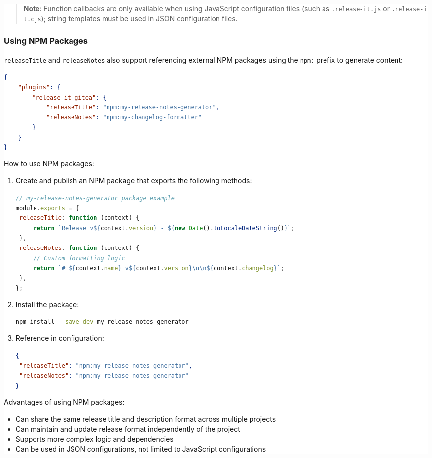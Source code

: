 > **Note**: Function callbacks are only available when using JavaScript configuration files (such as `.release-it.js` or `.release-it.cjs`); string templates must be used in JSON configuration files.

### Using NPM Packages

`releaseTitle` and `releaseNotes` also support referencing external NPM packages using the `npm:` prefix to generate content:

```json
{
	"plugins": {
		"release-it-gitea": {
			"releaseTitle": "npm:my-release-notes-generator",
			"releaseNotes": "npm:my-changelog-formatter"
		}
	}
}
```

How to use NPM packages:

1. Create and publish an NPM package that exports the following methods:

   ```js
   // my-release-notes-generator package example
   module.exports = {
   	releaseTitle: function (context) {
   		return `Release v${context.version} - ${new Date().toLocaleDateString()}`;
   	},
   	releaseNotes: function (context) {
   		// Custom formatting logic
   		return `# ${context.name} v${context.version}\n\n${context.changelog}`;
   	},
   };
   ```

2. Install the package:

   ```bash
   npm install --save-dev my-release-notes-generator
   ```

3. Reference in configuration:
   ```json
   {
   	"releaseTitle": "npm:my-release-notes-generator",
   	"releaseNotes": "npm:my-release-notes-generator"
   }
   ```

Advantages of using NPM packages:

- Can share the same release title and description format across multiple projects
- Can maintain and update release format independently of the project
- Supports more complex logic and dependencies
- Can be used in JSON configurations, not limited to JavaScript configurations

